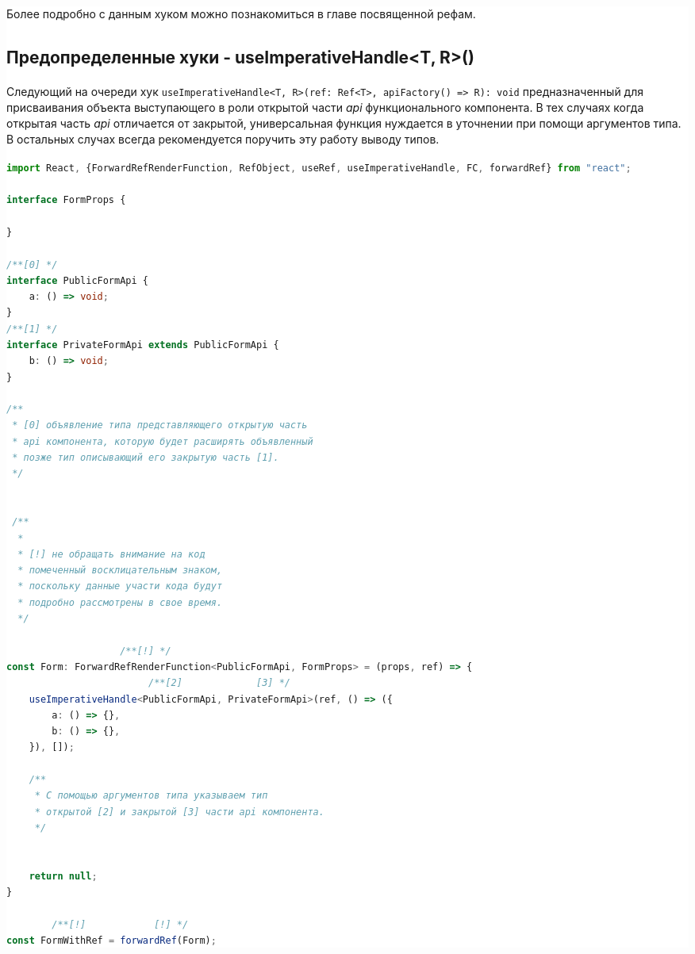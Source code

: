 Более подробно с данным хуком можно познакомиться в главе посвященной рефам.


## Предопределенные хуки - useImperativeHandle<T, R>()

Следующий на очереди хук `useImperativeHandle<T, R>(ref: Ref<T>, apiFactory() => R): void` предназначенный для присваивания объекта выступающего в роли открытой части _api_ функционального компонента. В тех случаях когда открытая часть _api_ отличается от закрытой, универсальная функция нуждается в уточнении при помощи аргументов типа. В остальных случах всегда рекомендуется поручить эту работу выводу типов. 


`````ts
import React, {ForwardRefRenderFunction, RefObject, useRef, useImperativeHandle, FC, forwardRef} from "react";

interface FormProps {

}

/**[0] */
interface PublicFormApi {
    a: () => void;
}
/**[1] */
interface PrivateFormApi extends PublicFormApi {
    b: () => void;
}

/**
 * [0] объявление типа представляющего открытую часть
 * api компонента, которую будет расширять объявленный
 * позже тип описывающий его закрытую часть [1].
 */


 /**
  * 
  * [!] не обращать внимание на код
  * помеченный восклицательным знаком,
  * поскольку данные участи кода будут
  * подробно рассмотрены в свое время.
  */

                    /**[!] */
const Form: ForwardRefRenderFunction<PublicFormApi, FormProps> = (props, ref) => {
                         /**[2]             [3] */
    useImperativeHandle<PublicFormApi, PrivateFormApi>(ref, () => ({
        a: () => {},
        b: () => {},
    }), []);

    /**
     * С помощью аргументов типа указываем тип
     * открытой [2] и закрытой [3] части api компонента.
     */ 


    return null;
}

        /**[!]            [!] */
const FormWithRef = forwardRef(Form);


`````